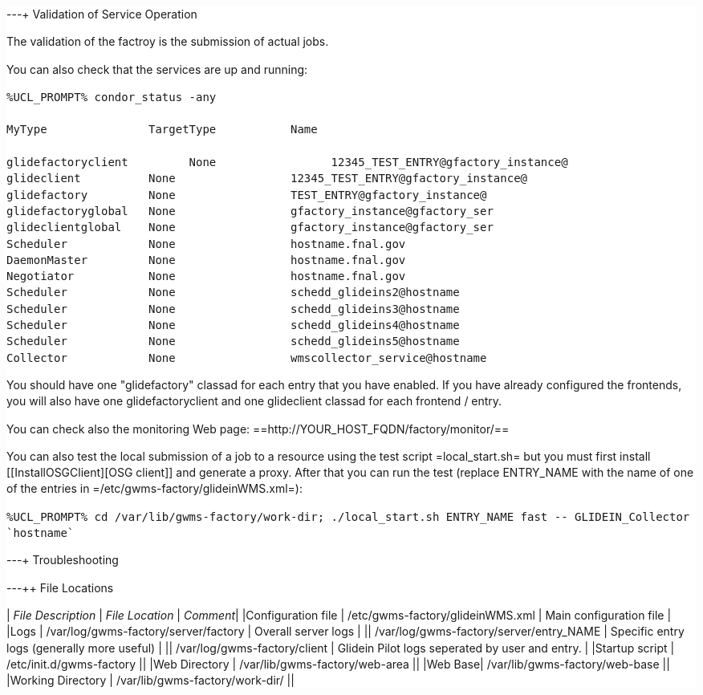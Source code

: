 
---+ Validation of Service Operation

The validation of the factroy is the submission of actual jobs.

You can also check that the services are up and running:
<pre class="screen">
%UCL_PROMPT% condor_status -any

MyType               TargetType           Name

glidefactoryclient         None                 12345_TEST_ENTRY@gfactory_instance@
glideclient          None                 12345_TEST_ENTRY@gfactory_instance@
glidefactory         None                 TEST_ENTRY@gfactory_instance@
glidefactoryglobal   None                 gfactory_instance@gfactory_ser
glideclientglobal    None                 gfactory_instance@gfactory_ser
Scheduler            None                 hostname.fnal.gov
DaemonMaster         None                 hostname.fnal.gov
Negotiator           None                 hostname.fnal.gov
Scheduler            None                 schedd_glideins2@hostname
Scheduler            None                 schedd_glideins3@hostname
Scheduler            None                 schedd_glideins4@hostname
Scheduler            None                 schedd_glideins5@hostname
Collector            None                 wmscollector_service@hostname
</pre>

You should have one "glidefactory" classad for each entry that you have enabled.
If you have already configured the frontends, 
you will also have one glidefactoryclient and one glideclient classad for each frontend / entry.

You can check also the monitoring Web page: ==http://YOUR_HOST_FQDN/factory/monitor/==

You can also test the local submission of a job to a resource using the test script =local_start.sh= but you must first install [[InstallOSGClient][OSG client]] and generate a proxy. After that you can run the test (replace ENTRY_NAME with the name of one of the entries in =/etc/gwms-factory/glideinWMS.xml=):
<pre class=screen>%UCL_PROMPT% cd /var/lib/gwms-factory/work-dir; ./local_start.sh ENTRY_NAME fast -- GLIDEIN_Collector `hostname`
</pre>

---+ Troubleshooting

---++ File Locations

|  *File Description*  |  *File Location*  | *Comment*|
|Configuration file | /etc/gwms-factory/glideinWMS.xml | Main configuration file |
|Logs | /var/log/gwms-factory/server/factory | Overall server logs |
|| /var/log/gwms-factory/server/entry_NAME | Specific entry logs (generally more useful) |
|| /var/log/gwms-factory/client | Glidein Pilot logs seperated by user and entry.  |
|Startup script | /etc/init.d/gwms-factory ||
|Web Directory | /var/lib/gwms-factory/web-area ||
|Web Base| /var/lib/gwms-factory/web-base ||
|Working Directory | /var/lib/gwms-factory/work-dir/ ||

